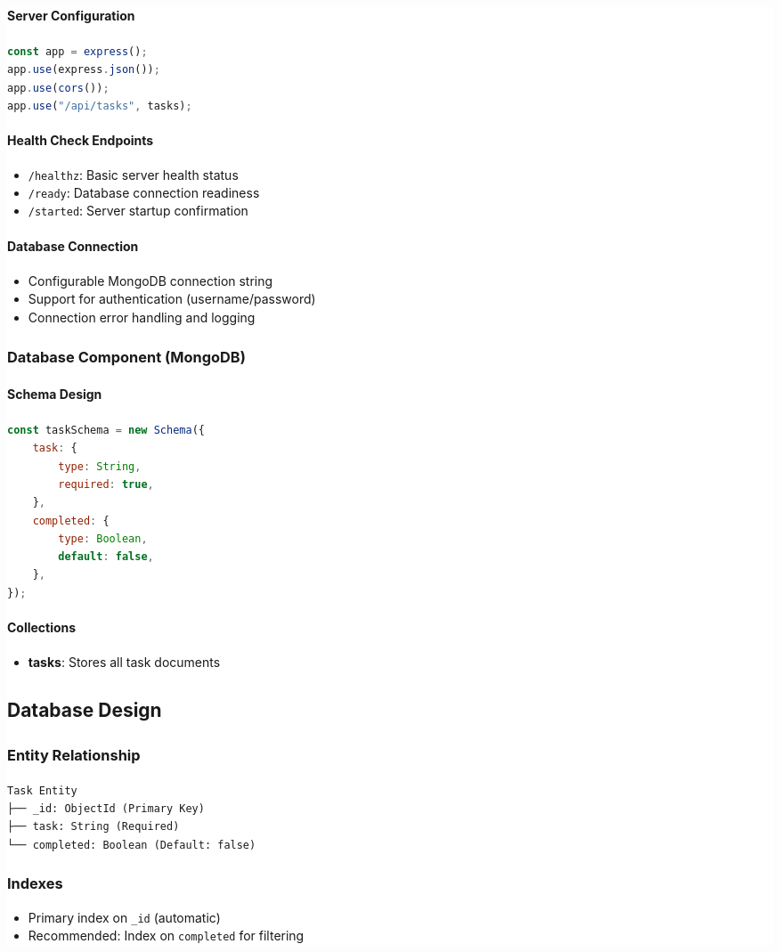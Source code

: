 #### Server Configuration
```javascript
const app = express();
app.use(express.json());
app.use(cors());
app.use("/api/tasks", tasks);
```

#### Health Check Endpoints
- `/healthz`: Basic server health status
- `/ready`: Database connection readiness
- `/started`: Server startup confirmation

#### Database Connection
- Configurable MongoDB connection string
- Support for authentication (username/password)
- Connection error handling and logging

### Database Component (MongoDB)

#### Schema Design
```javascript
const taskSchema = new Schema({
    task: {
        type: String,
        required: true,
    },
    completed: {
        type: Boolean,
        default: false,
    },
});
```

#### Collections
- **tasks**: Stores all task documents

## Database Design

### Entity Relationship
```
Task Entity
├── _id: ObjectId (Primary Key)
├── task: String (Required)
└── completed: Boolean (Default: false)
```

### Indexes
- Primary index on `_id` (automatic)
- Recommended: Index on `completed` for filtering
